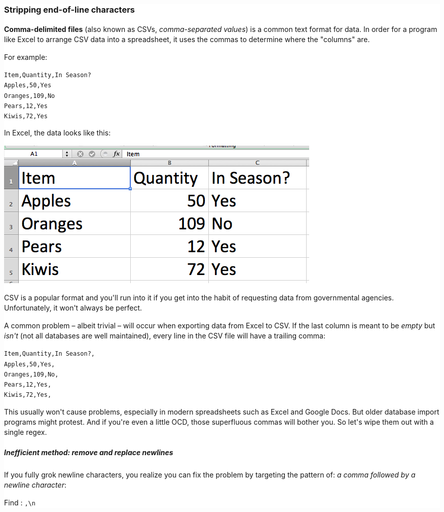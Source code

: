 ### Stripping end-of-line characters

**Comma-delimited files** (also known as CSVs, *comma-separated values*) is a common text format for data. In order for a program like Excel to arrange CSV data into a spreadsheet, it uses the commas to determine where the "columns" are.

For example:

	Item,Quantity,In Season?
	Apples,50,Yes
	Oranges,109,No
	Pears,12,Yes
	Kiwis,72,Yes

In Excel, the data looks like this:

![CSV in Excel](images/excel-fruit.png)

CSV is a popular format and you'll run into it if you get into the habit of requesting data from governmental agencies. Unfortunately, it won't always be perfect.

A common problem &ndash; albeit trivial &ndash; will occur when exporting data from Excel to CSV. If the last column is meant to be *empty* but *isn't* (not all databases are well maintained), every line in the CSV file will have a trailing comma:

	Item,Quantity,In Season?,
	Apples,50,Yes,
	Oranges,109,No,
	Pears,12,Yes,
	Kiwis,72,Yes,
	
This usually won't cause problems, especially in modern spreadsheets such as Excel and Google Docs. But older database import programs might protest. And if you're even a little OCD, those superfluous commas will bother you. So let's wipe them out with a single regex.

##### Inefficient method: remove and replace newlines

If you fully grok newline characters, you realize you can fix the problem by targeting the pattern of: *a comma followed by a newline character*:

Find
: `,\n`
